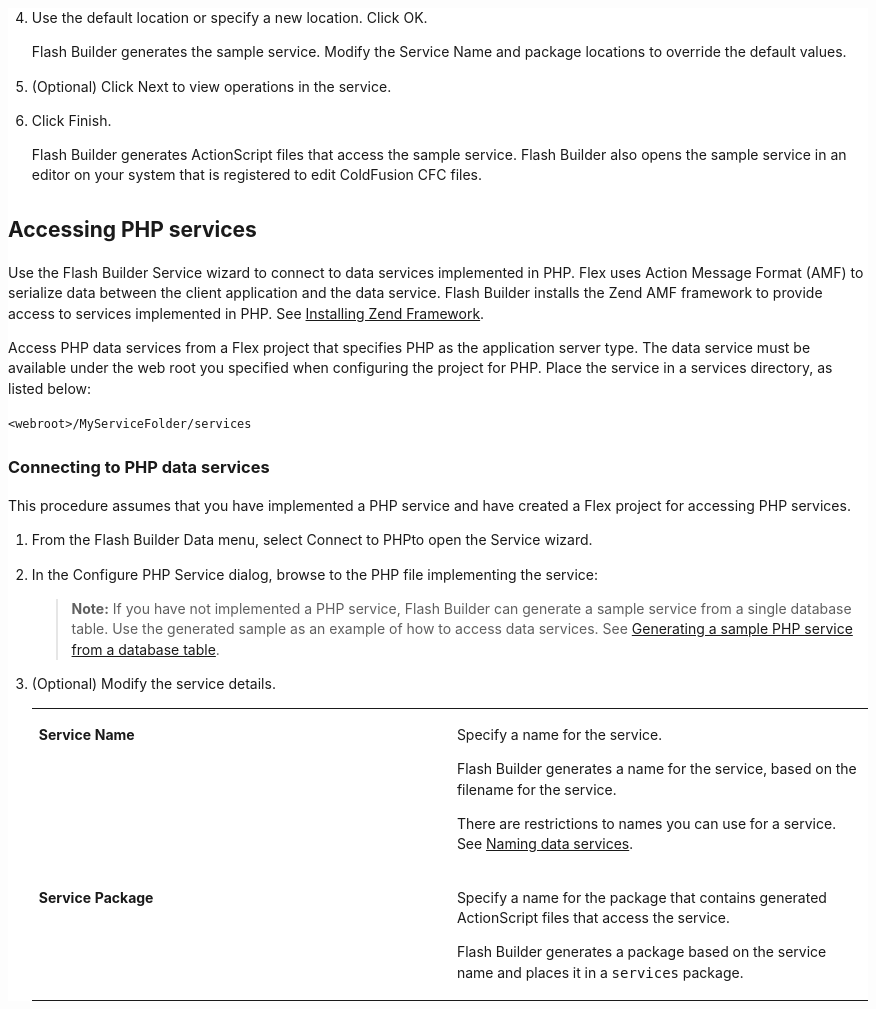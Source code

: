 4.  Use the default location or specify a new location. Click OK.

    Flash Builder generates the sample service. Modify the Service Name and
    package locations to override the default values.

5.  (Optional) Click Next to view operations in the service.

6.  Click Finish.

    Flash Builder generates ActionScript files that access the sample service.
    Flash Builder also opens the sample service in an editor on your system that
    is registered to edit ColdFusion CFC files.

## Accessing PHP services

Use the Flash Builder Service wizard to connect to data services implemented in
PHP. Flex uses Action Message Format (AMF) to serialize data between the client
application and the data service. Flash Builder installs the Zend AMF framework
to provide access to services implemented in PHP. See
[Installing Zend Framework](./installing-zend-framework.md).

Access PHP data services from a Flex project that specifies PHP as the
application server type. The data service must be available under the web root
you specified when configuring the project for PHP. Place the service in a
services directory, as listed below:

    <webroot>/MyServiceFolder/services

### Connecting to PHP data services

This procedure assumes that you have implemented a PHP service and have created
a Flex project for accessing PHP services.

1.  From the Flash Builder Data menu, select Connect to PHPto open the Service
    wizard.

2.  In the Configure PHP Service dialog, browse to the PHP file implementing the
    service:

    > **Note:** If you have not implemented a PHP service, Flash Builder can
    > generate a sample service from a single database table. Use the generated
    > sample as an example of how to access data services. See
    > [Generating a sample PHP service from a database table](#generating-a-sample-php-service-from-a-database-table).

3.  (Optional) Modify the service details.

    <table>
    <colgroup>
    <col style="width: 50%" />
    <col style="width: 50%" />
    </colgroup>
    <tbody>
    <tr class="odd">
    <td><p><strong>Service Name</strong></p></td>
    <td><p>Specify a name for the service.</p>
    <p>Flash Builder generates a name for the service, based on the filename
    for the service.</p>
    <p>There are restrictions to names you can use for a service. See <a
    href="WSbde04e3d3e6474c42469a02f1237727e033-8000.html">Naming data
    services</a>.</p></td>
    </tr>
    <tr class="even">
    <td><p><strong>Service Package</strong></p></td>
    <td><p>Specify a name for the package that contains generated
    ActionScript files that access the service.</p>
    <p>Flash Builder generates a package based on the service name and
    places it in a <samp>services</samp> package.</p></td>